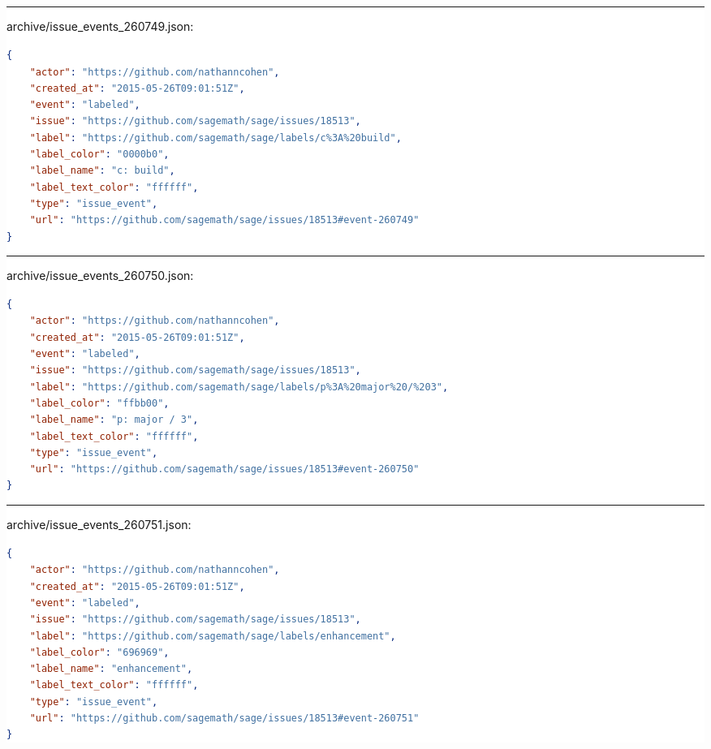 

---

archive/issue_events_260749.json:
```json
{
    "actor": "https://github.com/nathanncohen",
    "created_at": "2015-05-26T09:01:51Z",
    "event": "labeled",
    "issue": "https://github.com/sagemath/sage/issues/18513",
    "label": "https://github.com/sagemath/sage/labels/c%3A%20build",
    "label_color": "0000b0",
    "label_name": "c: build",
    "label_text_color": "ffffff",
    "type": "issue_event",
    "url": "https://github.com/sagemath/sage/issues/18513#event-260749"
}
```



---

archive/issue_events_260750.json:
```json
{
    "actor": "https://github.com/nathanncohen",
    "created_at": "2015-05-26T09:01:51Z",
    "event": "labeled",
    "issue": "https://github.com/sagemath/sage/issues/18513",
    "label": "https://github.com/sagemath/sage/labels/p%3A%20major%20/%203",
    "label_color": "ffbb00",
    "label_name": "p: major / 3",
    "label_text_color": "ffffff",
    "type": "issue_event",
    "url": "https://github.com/sagemath/sage/issues/18513#event-260750"
}
```



---

archive/issue_events_260751.json:
```json
{
    "actor": "https://github.com/nathanncohen",
    "created_at": "2015-05-26T09:01:51Z",
    "event": "labeled",
    "issue": "https://github.com/sagemath/sage/issues/18513",
    "label": "https://github.com/sagemath/sage/labels/enhancement",
    "label_color": "696969",
    "label_name": "enhancement",
    "label_text_color": "ffffff",
    "type": "issue_event",
    "url": "https://github.com/sagemath/sage/issues/18513#event-260751"
}
```

